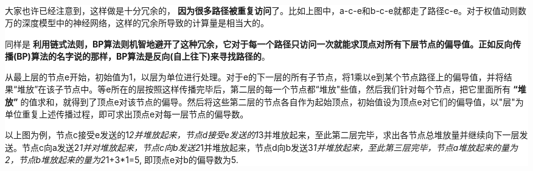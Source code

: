 大家也许已经注意到，这样做是十分冗余的， **因为很多路径被重复访问**了。比如上图中，a-c-e和b-c-e就都走了路径c-e。对于权值动则数万的深度模型中的神经网络，这样的冗余所导致的计算量是相当大的。

同样是 **利用链式法则，BP算法则机智地避开了这种冗余，它对于每一个路径只访问一次就能求顶点对所有下层节点的偏导值。正如反向传播(BP)算法的名字说的那样，BP算法是反向(自上往下)来寻找路径的**。

从最上层的节点e开始，初始值为1，以层为单位进行处理。对于e的下一层的所有子节点，将1乘以e到某个节点路径上的偏导值，并将结果“堆放”在该子节点中。等e所在的层按照这样传播完毕后，第二层的每一个节点都“堆放"些值，然后我们针对每个节点，把它里面所有 **“堆放”** 的值求和，就得到了顶点e对该节点的偏导。然后将这些第二层的节点各自作为起始顶点，初始值设为顶点e对它们的偏导值，以"层"为单位重复上述传播过程，即可求出顶点e对每一层节点的偏导数。

以上图为例，节点c接受e发送的1*2并堆放起来，节点d接受e发送的1*3并堆放起来，至此第二层完毕，求出各节点总堆放量并继续向下一层发送。节点c向a发送2*1并对堆放起来，节点c向b发送2*1并堆放起来，节点d向b发送3*1并堆放起来，至此第三层完毕，节点a堆放起来的量为2，节点b堆放起来的量为2*1+3*1=5, 即顶点e对b的偏导数为5.
